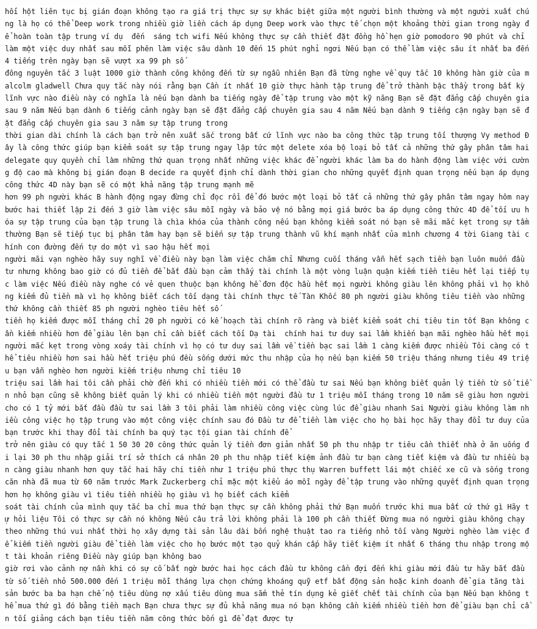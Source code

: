 ```
hối hột liên tục bị gián đoạn không tạo ra giá trị thực sự sự khác biệt giữa một người bình thường và một người xuất chúng là họ có thể Deep work trong nhiều giờ liền cách áp dụng Deep work vào thực tế chọn một khoảng thời gian trong ngày để hoàn toàn tập trung ví dụ  đến  sáng tch wifi Nếu không thực sự cần thiết đặt đồng hồ hẹn giờ pomodoro 90 phút và chỉ làm một việc duy nhất sau mỗi phên làm việc sâu dành 10 đến 15 phút nghỉ ngơi Nếu bạn có thể làm việc sâu ít nhất ba đến 4 tiếng trên ngày bạn sẽ vượt xa 99 ph số
đông nguyên tắc 3 luật 1000 giờ thành công không đến từ sự ngẫu nhiên Bạn đã từng nghe về quy tắc 10 không hàn giờ của malcolm gladwell Chưa quy tắc này nói rằng bạn Cần ít nhất 10 giờ thực hành tập trung để trở thành bậc thầy trong bất kỳ lĩnh vực nào điều này có nghĩa là nếu bạn dành ba tiếng ngày để tập trung vào một kỹ năng Bạn sẽ đặt đẳng cấp chuyên gia sau 9 năm Nếu bạn dành 6 tiếng cảnh ngày bạn sẽ đặt đẳng cấp chuyên gia sau 4 năm Nếu bạn dành 9 tiếng cận ngày bạn sẽ đặt đẳng cấp chuyên gia sau 3 năm sự tập trung trong
thời gian dài chính là cách bạn trở nên xuất sắc trong bất cứ lĩnh vực nào ba công thức tập trung tối thượng Vy method Đây là công thức giúp bạn kiểm soát sự tập trung ngay lập tức một delete xóa bộ loại bỏ tất cả những thứ gây phân tâm hai delegate quy quyền chỉ làm những thứ quan trọng nhất những việc khác để người khác làm ba do hành động làm việc với cường độ cao mà không bị gián đoạn B decide ra quyết định chỉ dành thời gian cho những quyết định quan trọng nếu bạn áp dụng công thức 4D này bạn sẽ có một khả năng tập trung mạnh mẽ
hơn 99 ph người khác B hành động ngay đừng chỉ đọc rồi để đó bước một loại bỏ tất cả những thứ gây phân tâm ngay hôm nay bước hai thiết lập 2i đến 3 giờ làm việc sâu mỗi ngày và bảo vệ nó bằng mọi giá bước ba áp dụng công thức 4D để tối ưu hóa sự tập trung của bạn tập trung là chìa khóa của thành công nếu bạn không kiểm soát nó bạn sẽ mãi mắc kẹt trong sự tầm thường Bạn sẽ tiếp tục bị phân tâm hay bạn sẽ biến sự tập trung thành vũ khí mạnh nhất của mình chương 4 tời Giang tài chính con đường đến tự do một vì sao hậu hết mọi
người mãi vạn nghèo hãy suy nghĩ về điều này bạn làm việc chăm chỉ Nhưng cuối tháng vẫn hết sạch tiền bạn luôn muốn đầu tư nhưng không bao giờ có đủ tiền để bắt đầu bạn cảm thấy tài chính là một vòng luận quận kiếm tiền tiêu hết lại tiếp tục làm việc Nếu điều này nghe có vẻ quen thuộc bạn không hề đơn độc hầu hết mọi người không giàu lên không phải vì họ không kiếm đủ tiền mà vì họ không biết cách tối dạng tài chính thực tế Tàn Khốc 80 ph người giàu không tiêu tiền vào những thứ không cần thiết 85 ph người nghèo tiêu hết số
tiền họ kiếm được mỗi tháng chỉ 20 ph người có kế hoạch tài chính rõ ràng và biết kiểm soát chi tiêu tin tốt Bạn không cần kiếm nhiều hơn để giàu lên bạn chỉ cần biết cách tối Dạ tài  chính hai tư duy sai lầm khiến bạn mãi nghèo hầu hết mọi người mắc kẹt trong vòng xoáy tài chính vì họ có tư duy sai lầm về tiền bạc sai lầm 1 càng kiếm được nhiều Tôi càng có thể tiêu nhiều hơn sai hầu hết triệu phú đều sống dưới mức thu nhập của họ nếu bạn kiếm 50 triệu tháng nhưng tiêu 49 triệu bạn vẫn nghèo hơn người kiếm triệu nhưng chỉ tiêu 10
triệu sai lầm hai tôi cần phải chờ đến khi có nhiều tiền mới có thể đầu tư sai Nếu bạn không biết quản lý tiền từ số tiền nhỏ bạn cũng sẽ không biết quản lý khi có nhiều tiền một người đầu tư 1 triệu mỗi tháng trong 10 năm sẽ giàu hơn người cho có 1 tỷ mới bắt đầu đầu tư sai lầm 3 tôi phải làm nhiều công việc cùng lúc để giàu nhanh Sai Người giàu không làm nhiều công việc họ tập trung vào một công việc chính sau đó Đầu tư để tiền làm việc cho họ bài học hãy thay đổi tư duy của bạn trước khi thay đổi tài chính ba quý tạc tội gian tài chính để
trở nên giàu có quy tắc 1 50 30 20 công thức quản lý tiền đơn giản nhất 50 ph thu nhập tr tiêu cần thiết nhà ở ăn uống đi lại 30 ph thu nhập giải trí sở thích cá nhân 20 ph thu nhập tiết kiệm ảnh đầu tư bạn càng tiết kiệm và đầu tư nhiều bạn càng giàu nhanh hơn quy tắc hai hãy chi tiền như 1 triệu phú thực thụ Warren buffett lái một chiếc xe cũ và sống trong căn nhà đã mua từ 60 năm trước Mark Zuckerberg chỉ mặc một kiểu áo mỗi ngày để tập trung vào những quyết định quan trọng hơn họ không giàu vì tiêu tiền nhiều họ giàu vì họ biết cách kiểm
soát tài chính của mình quy tắc ba chỉ mua thứ bạn thực sự cần không phải thứ Bạn muốn trước khi mua bất cứ thứ gì Hãy tự hỏi liệu Tôi có thực sự cần nó không Nếu câu trả lời không phải là 100 ph cần thiết Đừng mua nó người giàu không chạy theo những thú vui nhất thời họ xây dựng tài sản lâu dài bốn nghệ thuật tao ra tiếng nhỏ tối vàng Người nghèo làm việc để kiếm tiền người giàu để tiền làm việc cho họ bước một tạo quỷ khán cấp hãy tiết kiệm ít nhất 6 tháng thu nhập trong một tài khoản riêng Điều này giúp bạn không bao
giờ rơi vào cảnh nợ nần khi có sự cố bất ngờ bước hai học cách đầu tư không cần đợi đến khi giàu mới đầu tư hãy bắt đầu từ số tiền nhỏ 500.000 đến 1 triệu mỗi tháng lựa chọn chứng khoáng quỹ etf bất động sản hoặc kinh doanh để gia tăng tài sản bước ba ba hạn chế nộ tiêu dùng nợ xấu tiêu dùng mua sắm thẻ tín dụng kẻ giết chết tài chính của bạn Nếu bạn không thể mua thứ gì đó bằng tiền mạch Bạn chưa thực sự đủ khả năng mua nó bạn không cần kiếm nhiều tiền hơn để giàu bạn chỉ cần tối giảng cách bạn tiêu tiền năm công thức bốn gì để đạt được tự
```